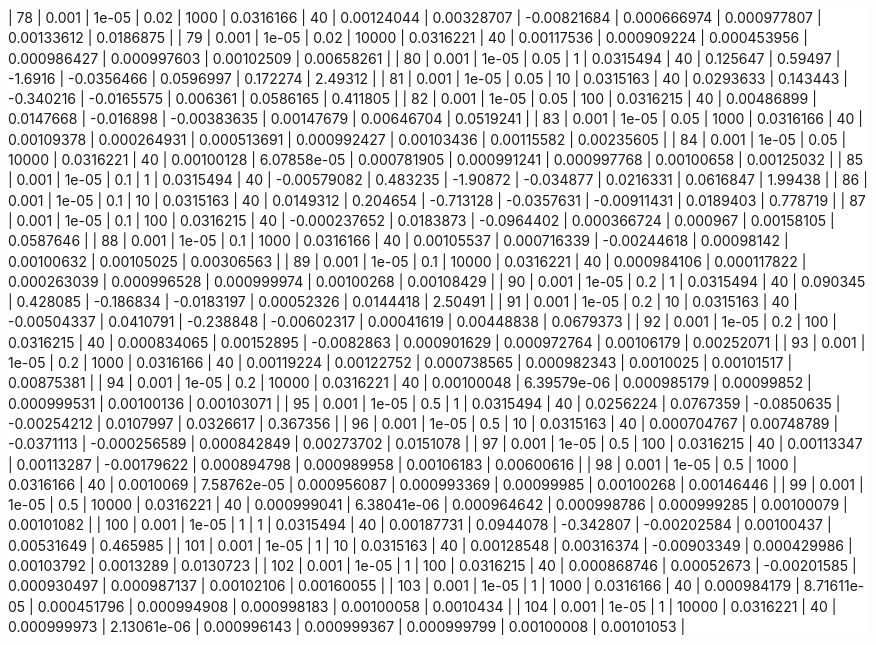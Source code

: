 |   78 |      0.001 |      1e-05  |      0.02 |   1000 |    0.0316166 |      40 |       0.00124044  |      0.00328707  |      -0.00821684  |       0.000666974 |       0.000977807 |      0.00133612  |      0.0186875   |
|   79 |      0.001 |      1e-05  |      0.02 |  10000 |    0.0316221 |      40 |       0.00117536  |      0.000909224 |       0.000453956 |       0.000986427 |       0.000997603 |      0.00102509  |      0.00658261  |
|   80 |      0.001 |      1e-05  |      0.05 |      1 |    0.0315494 |      40 |       0.125647    |      0.59497     |      -1.6916      |      -0.0356466   |       0.0596997   |      0.172274    |      2.49312     |
|   81 |      0.001 |      1e-05  |      0.05 |     10 |    0.0315163 |      40 |       0.0293633   |      0.143443    |      -0.340216    |      -0.0165575   |       0.006361    |      0.0586165   |      0.411805    |
|   82 |      0.001 |      1e-05  |      0.05 |    100 |    0.0316215 |      40 |       0.00486899  |      0.0147668   |      -0.016898    |      -0.00383635  |       0.00147679  |      0.00646704  |      0.0519241   |
|   83 |      0.001 |      1e-05  |      0.05 |   1000 |    0.0316166 |      40 |       0.00109378  |      0.000264931 |       0.000513691 |       0.000992427 |       0.00103436  |      0.00115582  |      0.00235605  |
|   84 |      0.001 |      1e-05  |      0.05 |  10000 |    0.0316221 |      40 |       0.00100128  |      6.07858e-05 |       0.000781905 |       0.000991241 |       0.000997768 |      0.00100658  |      0.00125032  |
|   85 |      0.001 |      1e-05  |      0.1  |      1 |    0.0315494 |      40 |      -0.00579082  |      0.483235    |      -1.90872     |      -0.034877    |       0.0216331   |      0.0616847   |      1.99438     |
|   86 |      0.001 |      1e-05  |      0.1  |     10 |    0.0315163 |      40 |       0.0149312   |      0.204654    |      -0.713128    |      -0.0357631   |      -0.00911431  |      0.0189403   |      0.778719    |
|   87 |      0.001 |      1e-05  |      0.1  |    100 |    0.0316215 |      40 |      -0.000237652 |      0.0183873   |      -0.0964402   |       0.000366724 |       0.000967    |      0.00158105  |      0.0587646   |
|   88 |      0.001 |      1e-05  |      0.1  |   1000 |    0.0316166 |      40 |       0.00105537  |      0.000716339 |      -0.00244618  |       0.00098142  |       0.00100632  |      0.00105025  |      0.00306563  |
|   89 |      0.001 |      1e-05  |      0.1  |  10000 |    0.0316221 |      40 |       0.000984106 |      0.000117822 |       0.000263039 |       0.000996528 |       0.000999974 |      0.00100268  |      0.00108429  |
|   90 |      0.001 |      1e-05  |      0.2  |      1 |    0.0315494 |      40 |       0.090345    |      0.428085    |      -0.186834    |      -0.0183197   |       0.00052326  |      0.0144418   |      2.50491     |
|   91 |      0.001 |      1e-05  |      0.2  |     10 |    0.0315163 |      40 |      -0.00504337  |      0.0410791   |      -0.238848    |      -0.00602317  |       0.00041619  |      0.00448838  |      0.0679373   |
|   92 |      0.001 |      1e-05  |      0.2  |    100 |    0.0316215 |      40 |       0.000834065 |      0.00152895  |      -0.0082863   |       0.000901629 |       0.000972764 |      0.00106179  |      0.00252071  |
|   93 |      0.001 |      1e-05  |      0.2  |   1000 |    0.0316166 |      40 |       0.00119224  |      0.00122752  |       0.000738565 |       0.000982343 |       0.0010025   |      0.00101517  |      0.00875381  |
|   94 |      0.001 |      1e-05  |      0.2  |  10000 |    0.0316221 |      40 |       0.00100048  |      6.39579e-06 |       0.000985179 |       0.00099852  |       0.000999531 |      0.00100136  |      0.00103071  |
|   95 |      0.001 |      1e-05  |      0.5  |      1 |    0.0315494 |      40 |       0.0256224   |      0.0767359   |      -0.0850635   |      -0.00254212  |       0.0107997   |      0.0326617   |      0.367356    |
|   96 |      0.001 |      1e-05  |      0.5  |     10 |    0.0315163 |      40 |       0.000704767 |      0.00748789  |      -0.0371113   |      -0.000256589 |       0.000842849 |      0.00273702  |      0.0151078   |
|   97 |      0.001 |      1e-05  |      0.5  |    100 |    0.0316215 |      40 |       0.00113347  |      0.00113287  |      -0.00179622  |       0.000894798 |       0.000989958 |      0.00106183  |      0.00600616  |
|   98 |      0.001 |      1e-05  |      0.5  |   1000 |    0.0316166 |      40 |       0.0010069   |      7.58762e-05 |       0.000956087 |       0.000993369 |       0.00099985  |      0.00100268  |      0.00146446  |
|   99 |      0.001 |      1e-05  |      0.5  |  10000 |    0.0316221 |      40 |       0.000999041 |      6.38041e-06 |       0.000964642 |       0.000998786 |       0.000999285 |      0.00100079  |      0.00101082  |
|  100 |      0.001 |      1e-05  |      1    |      1 |    0.0315494 |      40 |       0.00187731  |      0.0944078   |      -0.342807    |      -0.00202584  |       0.00100437  |      0.00531649  |      0.465985    |
|  101 |      0.001 |      1e-05  |      1    |     10 |    0.0315163 |      40 |       0.00128548  |      0.00316374  |      -0.00903349  |       0.000429986 |       0.00103792  |      0.0013289   |      0.0130723   |
|  102 |      0.001 |      1e-05  |      1    |    100 |    0.0316215 |      40 |       0.000868746 |      0.00052673  |      -0.00201585  |       0.000930497 |       0.000987137 |      0.00102106  |      0.00160055  |
|  103 |      0.001 |      1e-05  |      1    |   1000 |    0.0316166 |      40 |       0.000984179 |      8.71611e-05 |       0.000451796 |       0.000994908 |       0.000998183 |      0.00100058  |      0.0010434   |
|  104 |      0.001 |      1e-05  |      1    |  10000 |    0.0316221 |      40 |       0.000999973 |      2.13061e-06 |       0.000996143 |       0.000999367 |       0.000999799 |      0.00100008  |      0.00101053  |